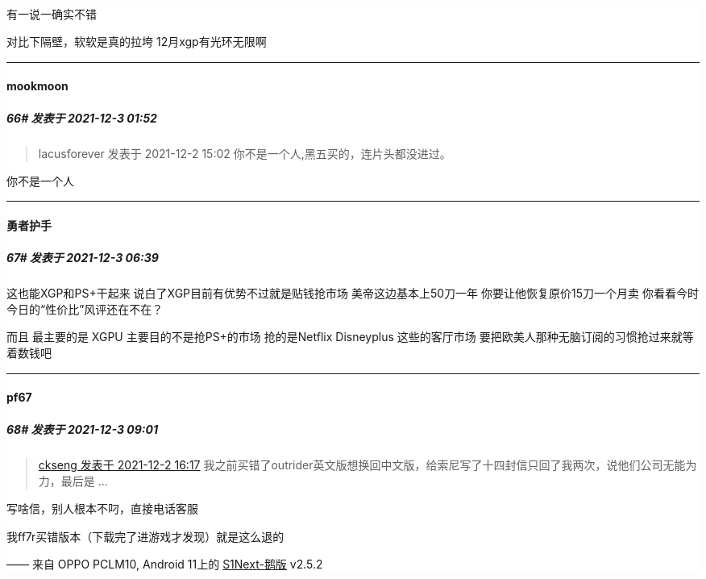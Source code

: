 有一说一确实不错

对比下隔壁，软软是真的拉垮</blockquote>
12月xgp有光环无限啊



*****

####  mookmoon  
##### 66#       发表于 2021-12-3 01:52

<blockquote>lacusforever 发表于 2021-12-2 15:02
你不是一个人,黑五买的，连片头都没进过。</blockquote>
你不是一个人



*****

####  勇者护手  
##### 67#       发表于 2021-12-3 06:39

这也能XGP和PS+干起来 说白了XGP目前有优势不过就是贴钱抢市场 美帝这边基本上50刀一年 你要让他恢复原价15刀一个月卖 你看看今时今日的“性价比”风评还在不在？

而且 最主要的是 XGPU 主要目的不是抢PS+的市场 抢的是Netflix Disneyplus 这些的客厅市场 要把欧美人那种无脑订阅的习惯抢过来就等着数钱吧



*****

####  pf67  
##### 68#       发表于 2021-12-3 09:01

<blockquote><a href="httphttps://bbs.saraba1st.com/2b/forum.php?mod=redirect&amp;goto=findpost&amp;pid=53784615&amp;ptid=2040417" target="_blank">ckseng 发表于 2021-12-2 16:17</a>
我之前买错了outrider英文版想换回中文版，给索尼写了十四封信只回了我两次，说他们公司无能为力，最后是 ...</blockquote>
写啥信，别人根本不叼，直接电话客服

我ff7r买错版本（下载完了进游戏才发现）就是这么退的

—— 来自 OPPO PCLM10, Android 11上的 [S1Next-鹅版](https://github.com/ykrank/S1-Next/releases) v2.5.2

